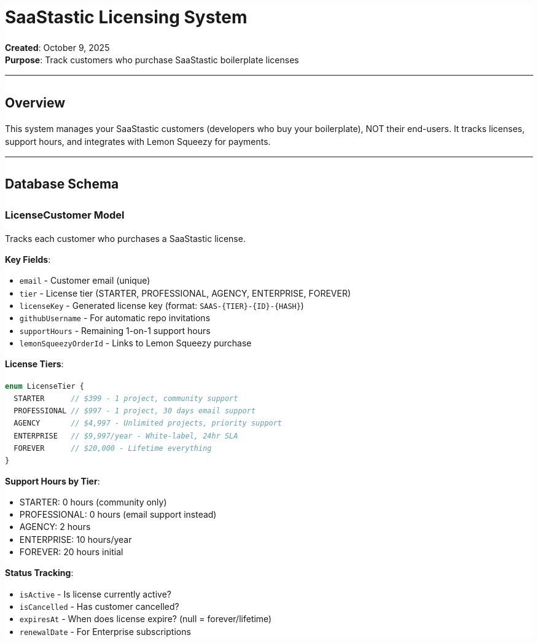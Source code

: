 # SaaStastic Licensing System

**Created**: October 9, 2025  
**Purpose**: Track customers who purchase SaaStastic boilerplate licenses

---

## Overview

This system manages your SaaStastic customers (developers who buy your boilerplate), NOT their end-users. It tracks licenses, support hours, and integrates with Lemon Squeezy for payments.

---

## Database Schema

### LicenseCustomer Model

Tracks each customer who purchases a SaaStastic license.

**Key Fields**:
- `email` - Customer email (unique)
- `tier` - License tier (STARTER, PROFESSIONAL, AGENCY, ENTERPRISE, FOREVER)
- `licenseKey` - Generated license key (format: `SAAS-{TIER}-{ID}-{HASH}`)
- `githubUsername` - For automatic repo invitations
- `supportHours` - Remaining 1-on-1 support hours
- `lemonSqueezyOrderId` - Links to Lemon Squeezy purchase

**License Tiers**:
```typescript
enum LicenseTier {
  STARTER      // $399 - 1 project, community support
  PROFESSIONAL // $997 - 1 project, 30 days email support
  AGENCY       // $4,997 - Unlimited projects, priority support
  ENTERPRISE   // $9,997/year - White-label, 24hr SLA
  FOREVER      // $20,000 - Lifetime everything
}
```

**Support Hours by Tier**:
- STARTER: 0 hours (community only)
- PROFESSIONAL: 0 hours (email support instead)
- AGENCY: 2 hours
- ENTERPRISE: 10 hours/year
- FOREVER: 20 hours initial

**Status Tracking**:
- `isActive` - Is license currently active?
- `isCancelled` - Has customer cancelled?
- `expiresAt` - When does license expire? (null = forever/lifetime)
- `renewalDate` - For Enterprise subscriptions

